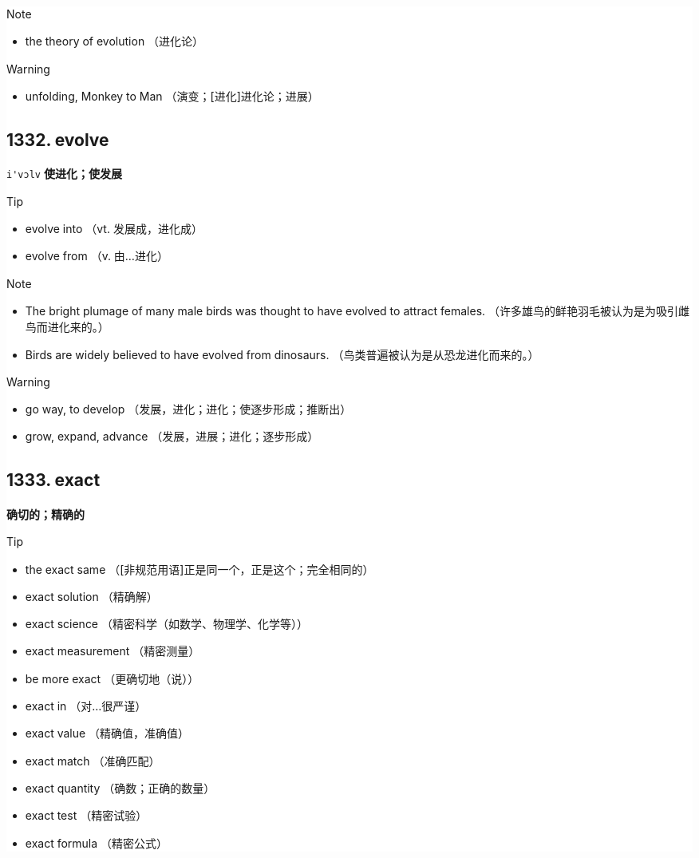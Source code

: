 > [!NOTE]
>
> - the theory of evolution （进化论）
>

> [!WARNING]
>
> - unfolding, Monkey to Man （演变；[进化]进化论；进展）
>

## 1332. evolve

`i'vɔlv`  **使进化；使发展**

> [!TIP]
>
> - evolve into （vt. 发展成，进化成）
>
> - evolve from （v. 由…进化）
>

> [!NOTE]
>
> - The bright plumage of many male birds was thought to have evolved to attract females. （许多雄鸟的鲜艳羽毛被认为是为吸引雌鸟而进化来的。）
>
> - Birds are widely believed to have evolved from dinosaurs. （鸟类普遍被认为是从恐龙进化而来的。）
>

> [!WARNING]
>
> - go way, to develop （发展，进化；进化；使逐步形成；推断出）
>
> - grow, expand, advance （发展，进展；进化；逐步形成）
>

## 1333. exact

**确切的；精确的**

> [!TIP]
>
> - the exact same （[非规范用语]正是同一个，正是这个；完全相同的）
>
> - exact solution （精确解）
>
> - exact science （精密科学（如数学、物理学、化学等））
>
> - exact measurement （精密测量）
>
> - be more exact （更确切地（说））
>
> - exact in （对…很严谨）
>
> - exact value （精确值，准确值）
>
> - exact match （准确匹配）
>
> - exact quantity （确数；正确的数量）
>
> - exact test （精密试验）
>
> - exact formula （精密公式）
>
